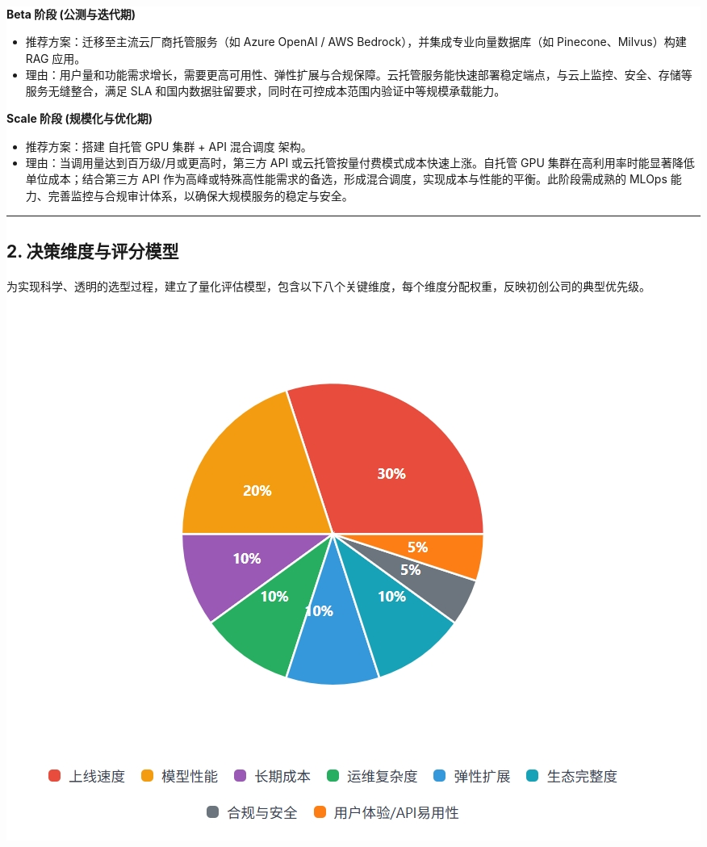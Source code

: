**Beta 阶段 (公测与迭代期)**

- 推荐方案：迁移至主流云厂商托管服务（如 Azure OpenAI / AWS Bedrock），并集成专业向量数据库（如 Pinecone、Milvus）构建 RAG 应用。
- 理由：用户量和功能需求增长，需要更高可用性、弹性扩展与合规保障。云托管服务能快速部署稳定端点，与云上监控、安全、存储等服务无缝整合，满足 SLA 和国内数据驻留要求，同时在可控成本范围内验证中等规模承载能力。

**Scale 阶段 (规模化与优化期)**

- 推荐方案：搭建 自托管 GPU 集群 + API 混合调度 架构。
- 理由：当调用量达到百万级/月或更高时，第三方 API 或云托管按量付费模式成本快速上涨。自托管 GPU 集群在高利用率时能显著降低单位成本；结合第三方 API 作为高峰或特殊高性能需求的备选，形成混合调度，实现成本与性能的平衡。此阶段需成熟的 MLOps 能力、完善监控与合规审计体系，以确保大规模服务的稳定与安全。

---

## 2. 决策维度与评分模型

为实现科学、透明的选型过程，建立了量化评估模型，包含以下八个关键维度，每个维度分配权重，反映初创公司的典型优先级。

![部署模式](./pictures/matrix.png)
